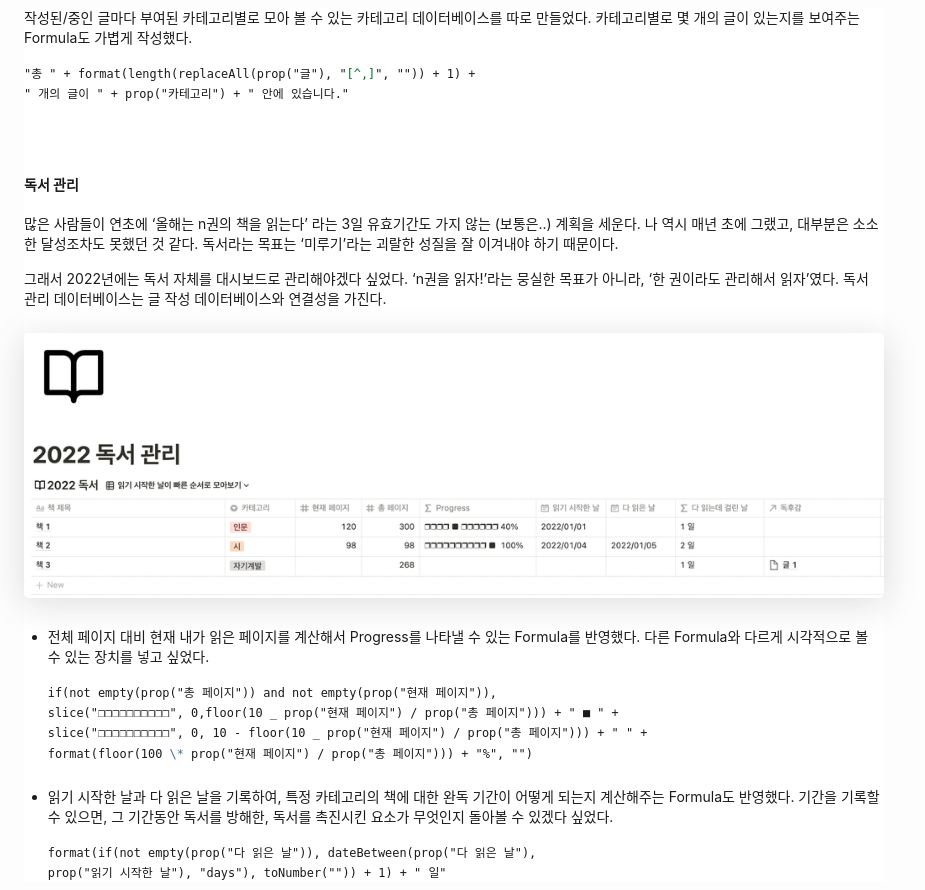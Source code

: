 <p style="display: block; margin-top: 0px; margin-bottom: 12px;" > </p>

작성된/중인 글마다 부여된 카테고리별로 모아 볼 수 있는 카테고리 데이터베이스를 따로 만들었다. 카테고리별로 몇 개의 글이 있는지를 보여주는 Formula도 가볍게 작성했다.

```markdown
"총 " + format(length(replaceAll(prop("글"), "[^,]", "")) + 1) +
" 개의 글이 " + prop("카테고리") + " 안에 있습니다."
```

<p style="display: block; margin-top: 0px; margin-bottom: 72px" > </p>

#### 독서 관리

많은 사람들이 연초에 ‘올해는 n권의 책을 읽는다’ 라는 3일 유효기간도 가지 않는 (보통은..) 계획을 세운다. 나 역시 매년 초에 그랬고, 대부분은 소소한 달성조차도 못했던 것 같다. 독서라는 목표는 ‘미루기’라는 괴랄한 성질을 잘 이겨내야 하기 때문이다.

그래서 2022년에는 독서 자체를 대시보드로 관리해야겠다 싶었다. ‘n권을 읽자!’라는 뭉실한 목표가 아니라, ‘한 권이라도 관리해서 읽자’였다. 독서 관리 데이터베이스는 글 작성 데이터베이스와 연결성을 가진다.

<p style="display: block; margin-top: 0px; margin-bottom: 24px" > </p>

<img src="/img/posts/220121/book.png" style="width: 100%; border: none; box-shadow: rgb(24 25 31 / 15%) 0 6px 35px; border-radius: 5px;"/> <br />

<p style="display: block; margin-top: 0px; margin-bottom: 24px" > </p>

- 전체 페이지 대비 현재 내가 읽은 페이지를 계산해서 Progress를 나타낼 수 있는 Formula를 반영했다. 다른 Formula와 다르게 시각적으로 볼 수 있는 장치를 넣고 싶었다.

  ```markdown
  if(not empty(prop("총 페이지")) and not empty(prop("현재 페이지")),
  slice("❒❒❒❒❒❒❒❒❒❒", 0,floor(10 _ prop("현재 페이지") / prop("총 페이지"))) + " ■ " +
  slice("❒❒❒❒❒❒❒❒❒❒", 0, 10 - floor(10 _ prop("현재 페이지") / prop("총 페이지"))) + " " +
  format(floor(100 \* prop("현재 페이지") / prop("총 페이지"))) + "%", "")
  ```

<p style="display: block; margin-top: 0px; margin-bottom: 24px" > </p>

- 읽기 시작한 날과 다 읽은 날을 기록하여, 특정 카테고리의 책에 대한 완독 기간이 어떻게 되는지 계산해주는 Formula도 반영했다. 기간을 기록할 수 있으면, 그 기간동안 독서를 방해한, 독서를 촉진시킨 요소가 무엇인지 돌아볼 수 있겠다 싶었다.

  ```markdown
  format(if(not empty(prop("다 읽은 날")), dateBetween(prop("다 읽은 날"),
  prop("읽기 시작한 날"), "days"), toNumber("")) + 1) + " 일"
  ```
